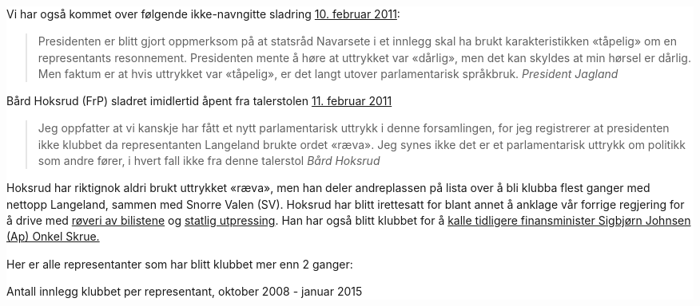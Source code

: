 Vi har også kommet over følgende ikke-navngitte sladring [10. februar 2011](https://www.stortinget.no/no/Saker-og-publikasjoner/Publikasjoner/Referater/Stortinget/2008-2009/081022/muntligsporretime/#a4.10):

<blockquote>
    Presidenten er blitt gjort oppmerksom på at statsråd Navarsete i et innlegg skal ha brukt karakteristikken «tåpelig» om en representants resonnement. Presidenten mente å høre at uttrykket var «dårlig», men det kan skyldes at min hørsel er dårlig. Men faktum er at hvis uttrykket var «tåpelig», er det langt utover parlamentarisk språkbruk.
    <cite>President Jagland</cite>
</blockquote>

Bård Hoksrud (FrP) sladret imidlertid åpent fra talerstolen [11. februar 2011](https://www.stortinget.no/no/Saker-og-publikasjoner/Publikasjoner/Referater/Stortinget/2009-2010/100211/4/#a17)

<blockquote>
    Jeg oppfatter at vi kanskje har fått et nytt parlamentarisk uttrykk i denne forsamlingen, for jeg registrerer at presidenten ikke klubbet da representanten Langeland brukte ordet «ræva». Jeg synes ikke det er et parlamentarisk uttrykk om politikk som andre fører, i hvert fall ikke fra denne talerstol
    <cite>Bård Hoksrud</cite>
</blockquote>

Hoksrud har riktignok aldri brukt uttrykket «ræva», men han deler andreplassen på lista over å bli klubba flest ganger med nettopp Langeland, sammen med Snorre Valen (SV). Hoksrud har blitt irettesatt for blant annet å anklage vår forrige regjering for å drive med [røveri av bilistene](https://www.stortinget.no/no/Saker-og-publikasjoner/Publikasjoner/Referater/Stortinget/2009-2010/100610/6/#a10) og [statlig utpressing](https://www.stortinget.no/no/Saker-og-publikasjoner/Publikasjoner/Referater/Stortinget/2010-2011/110210/13/#a15). Han har også blitt klubbet for å [kalle tidligere finansminister Sigbjørn Johnsen (Ap) Onkel Skrue.](https://www.stortinget.no/no/Saker-og-publikasjoner/Publikasjoner/Referater/Stortinget/2009-2010/100615/2/#a17)

Her er alle representanter som har blitt klubbet mer enn 2 ganger:

<div
    class="uparlamanterisk-sprakbruk-person-chart"
    data-type="line"
    data-rotated
    data-value-title="Antall klubbinger"
    data-values='{
        "Ketil Solvik-Olsen, FrP": 10,
        "Bård Hoksrud, FrP": 6,
        "Snorre Valen, SV": 6,
        "Hallgeir H. Langeland, SV": 6,
        "Erik Solheim, SV": 4,
        "Karin Andersen, SV": 4,
        "Morten Ørsal Johansen, FrP": 4,
        "Jan-Henrik Fredriken, FrP": 4,
        "Per Sandberg, FrP": 4,
        "Heikki Holmås, SV": 3,
        "Tord Lien, FrP": 3
    }'></div>
<figcaption class="text-center">Antall innlegg klubbet per representant, oktober 2008 - januar 2015</figcaption>
